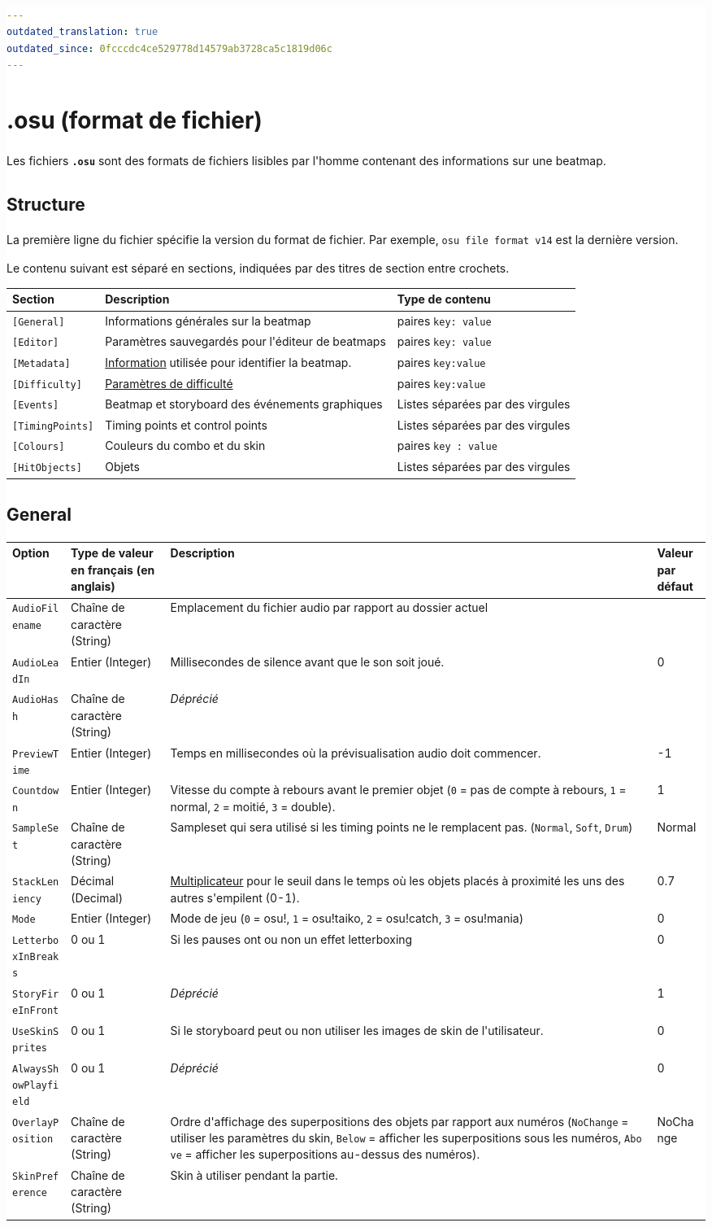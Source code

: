 ```yaml
---
outdated_translation: true
outdated_since: 0fcccdc4ce529778d14579ab3728ca5c1819d06c
---
```


# .osu (format de fichier)

Les fichiers **`.osu`** sont des formats de fichiers lisibles par l'homme contenant des informations sur une beatmap.

## Structure

La première ligne du fichier spécifie la version du format de fichier. Par exemple, `osu file format v14` est la dernière version.

Le contenu suivant est séparé en sections, indiquées par des titres de section entre crochets.

| Section | Description | Type de contenu |
| :-- | :-- | :-- |
| `[General]` | Informations générales sur la beatmap | paires `key: value` |
| `[Editor]` | Paramètres sauvegardés pour l'éditeur de beatmaps | paires `key: value` |
| `[Metadata]` | [Information](/wiki/Client/Beatmap_editor/Song_setup#métadonnées-des-musiques-et-des-beatmaps) utilisée pour identifier la beatmap. | paires `key:value` |
| `[Difficulty]` | [Paramètres de difficulté](/wiki/Client/Beatmap_editor/Song_setup#difficulté) | paires `key:value` |
| `[Events]` | Beatmap et storyboard des événements graphiques | Listes séparées par des virgules |
| `[TimingPoints]` | Timing points et control points | Listes séparées par des virgules |
| `[Colours]` | Couleurs du combo et du skin | paires `key : value` |
| `[HitObjects]` | Objets | Listes séparées par des virgules |

## General

| Option | Type de valeur en français (en anglais) | Description | Valeur par défaut |
| :-- | :-- | :-- | :-- |
| `AudioFilename` | Chaîne de caractère (String) | Emplacement du fichier audio par rapport au dossier actuel |  |
| `AudioLeadIn` | Entier (Integer) | Millisecondes de silence avant que le son soit joué. | 0 |
| `AudioHash` | Chaîne de caractère (String) | *Déprécié* |  |
| `PreviewTime` | Entier (Integer) | Temps en millisecondes où la prévisualisation audio doit commencer. | -1 |
| `Countdown` | Entier (Integer) | Vitesse du compte à rebours avant le premier objet (`0` = pas de compte à rebours, `1` = normal, `2` = moitié, `3` = double). | 1 |
| `SampleSet` | Chaîne de caractère (String) | Sampleset qui sera utilisé si les timing points ne le remplacent pas. (`Normal`, `Soft`, `Drum`) | Normal |
| `StackLeniency` | Décimal (Decimal) | [Multiplicateur](/wiki/Beatmap/Stack_leniency) pour le seuil dans le temps où les objets placés à proximité les uns des autres s'empilent (0-1). | 0.7 |
| `Mode` | Entier (Integer) | Mode de jeu (`0` = osu!, `1` = osu!taiko, `2` = osu!catch, `3` = osu!mania) | 0 |
| `LetterboxInBreaks` | 0 ou 1 | Si les pauses ont ou non un effet letterboxing | 0 |
| `StoryFireInFront` | 0 ou 1 | *Déprécié* | 1 |
| `UseSkinSprites` | 0 ou 1 | Si le storyboard peut ou non utiliser les images de skin de l'utilisateur. | 0 |
| `AlwaysShowPlayfield` | 0 ou 1 | *Déprécié* | 0 |
| `OverlayPosition` | Chaîne de caractère (String) | Ordre d'affichage des superpositions des objets par rapport aux numéros (`NoChange` = utiliser les paramètres du skin, `Below` = afficher les superpositions sous les numéros, `Above` = afficher les superpositions au-dessus des numéros). | NoChange |
| `SkinPreference` | Chaîne de caractère (String) | Skin à utiliser pendant la partie. |  |